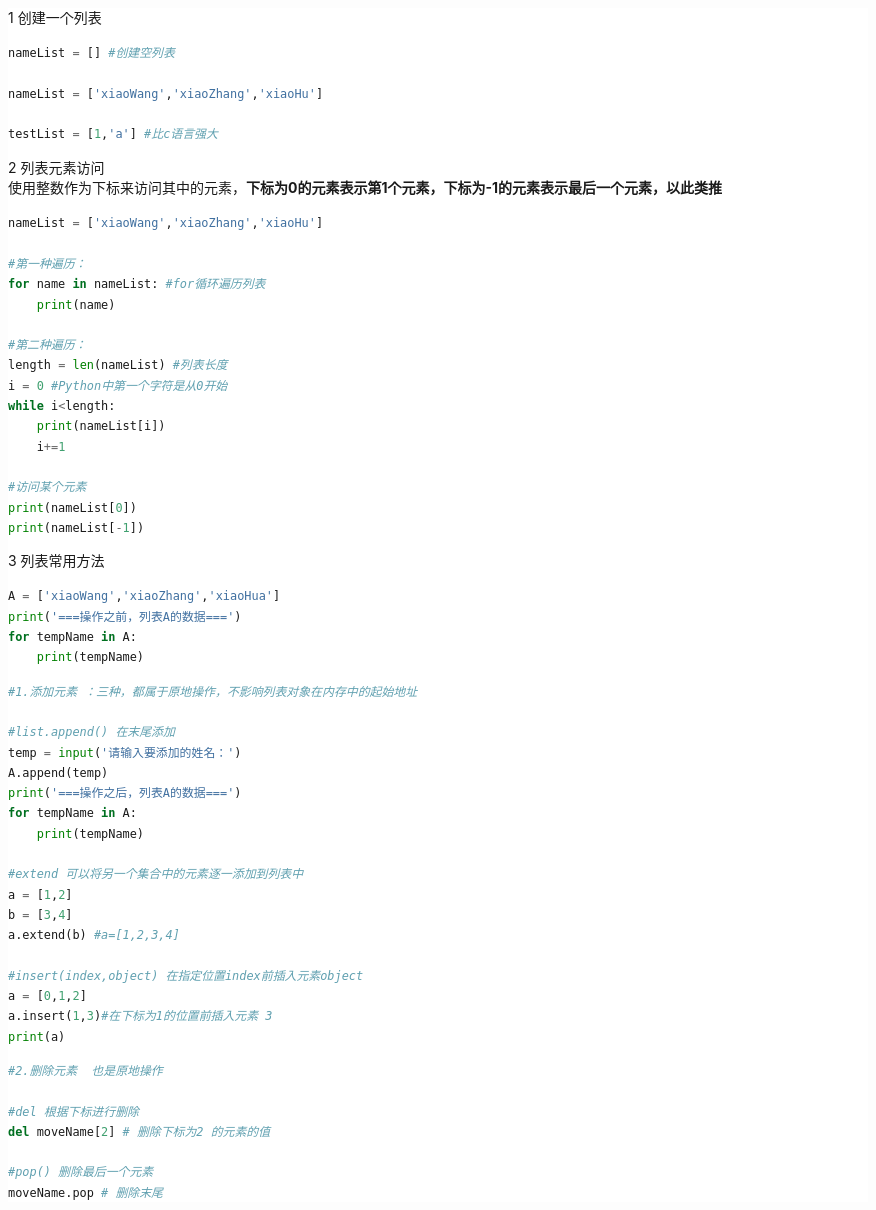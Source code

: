 1 创建一个列表 

```python
nameList = [] #创建空列表

nameList = ['xiaoWang','xiaoZhang','xiaoHu']

testList = [1,'a'] #比c语言强大
```

2 列表元素访问  
使用整数作为下标来访问其中的元素，**下标为0的元素表示第1个元素，下标为-1的元素表示最后一个元素，以此类推**

```python
nameList = ['xiaoWang','xiaoZhang','xiaoHu']

#第一种遍历：
for name in nameList: #for循环遍历列表
    print(name)

#第二种遍历：
length = len(nameList) #列表长度
i = 0 #Python中第一个字符是从0开始
while i<length:
    print(nameList[i])
    i+=1

#访问某个元素
print(nameList[0])
print(nameList[-1])
```

3 列表常用方法

```python
A = ['xiaoWang','xiaoZhang','xiaoHua']
print('===操作之前，列表A的数据===')
for tempName in A:
    print(tempName)
```
```python
#1.添加元素 ：三种，都属于原地操作，不影响列表对象在内存中的起始地址

#list.append() 在末尾添加
temp = input('请输入要添加的姓名：')
A.append(temp)
print('===操作之后，列表A的数据===')
for tempName in A:
    print(tempName)

#extend 可以将另一个集合中的元素逐一添加到列表中
a = [1,2]
b = [3,4]
a.extend(b) #a=[1,2,3,4]

#insert(index,object) 在指定位置index前插入元素object
a = [0,1,2]
a.insert(1,3)#在下标为1的位置前插入元素 3
print(a)
```
```python
#2.删除元素  也是原地操作

#del 根据下标进行删除
del moveName[2] # 删除下标为2 的元素的值

#pop() 删除最后一个元素
moveName.pop # 删除末尾
```
